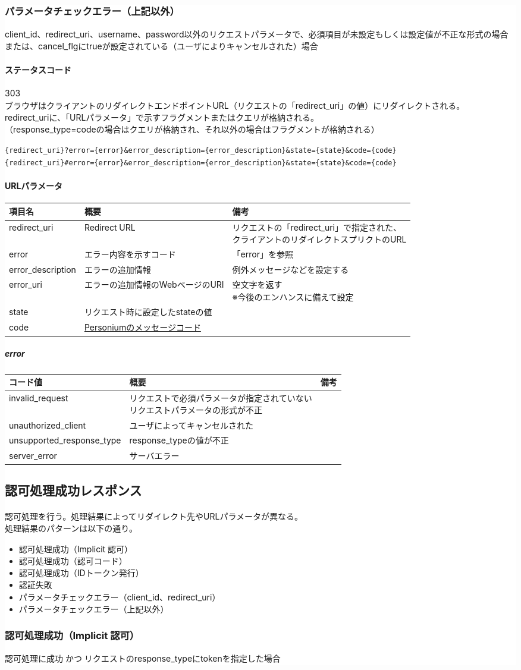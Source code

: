 ### パラメータチェックエラー（上記以外）
client_id、redirect_uri、username、password以外のリクエストパラメータで、必須項目が未設定もしくは設定値が不正な形式の場合<br>
または、cancel_flgにtrueが設定されている（ユーザによりキャンセルされた）場合
#### ステータスコード
303  
ブラウザはクライアントのリダイレクトエンドポイントURL（リクエストの「redirect_uri」の値）にリダイレクトされる。  
redirect_uriに、「URLパラメータ」で示すフラグメントまたはクエリが格納される。  
（response_type=codeの場合はクエリが格納され、それ以外の場合はフラグメントが格納される）
```
{redirect_uri}?error={error}&error_description={error_description}&state={state}&code={code}
{redirect_uri}#error={error}&error_description={error_description}&state={state}&code={code}
```
#### URLパラメータ
|項目名|概要|備考|
|:--|:--|:--|
|redirect_uri|Redirect URL|リクエストの「redirect_uri」で指定された、<br>クライアントのリダイレクトスプリクトのURL|
|error|エラー内容を示すコード|「error」を参照|
|error_description|エラーの追加情報|例外メッセージなどを設定する|
|error_uri|エラーの追加情報のWebページのURI|空文字を返す<br>※今後のエンハンスに備えて設定|
|state|リクエスト時に設定したstateの値||
|code|[Personiumのメッセージコード](004_Error_Messages.md)||
##### error
|コード値|概要|備考|
|:--|:--|:--|
|invalid_request|リクエストで必須パラメータが指定されていない<br>リクエストパラメータの形式が不正||
|unauthorized_client|ユーザによってキャンセルされた||
|unsupported_response_type|response_typeの値が不正||
|server_error|サーバエラー||

## 認可処理成功レスポンス
認可処理を行う。処理結果によってリダイレクト先やURLパラメータが異なる。  
処理結果のパターンは以下の通り。
- 認可処理成功（Implicit 認可）
- 認可処理成功（認可コード）
- 認可処理成功（IDトークン発行）
- 認証失敗
- パラメータチェックエラー（client_id、redirect_uri）
- パラメータチェックエラー（上記以外）

### 認可処理成功（Implicit 認可）
認可処理に成功 かつ リクエストのresponse_typeにtokenを指定した場合
